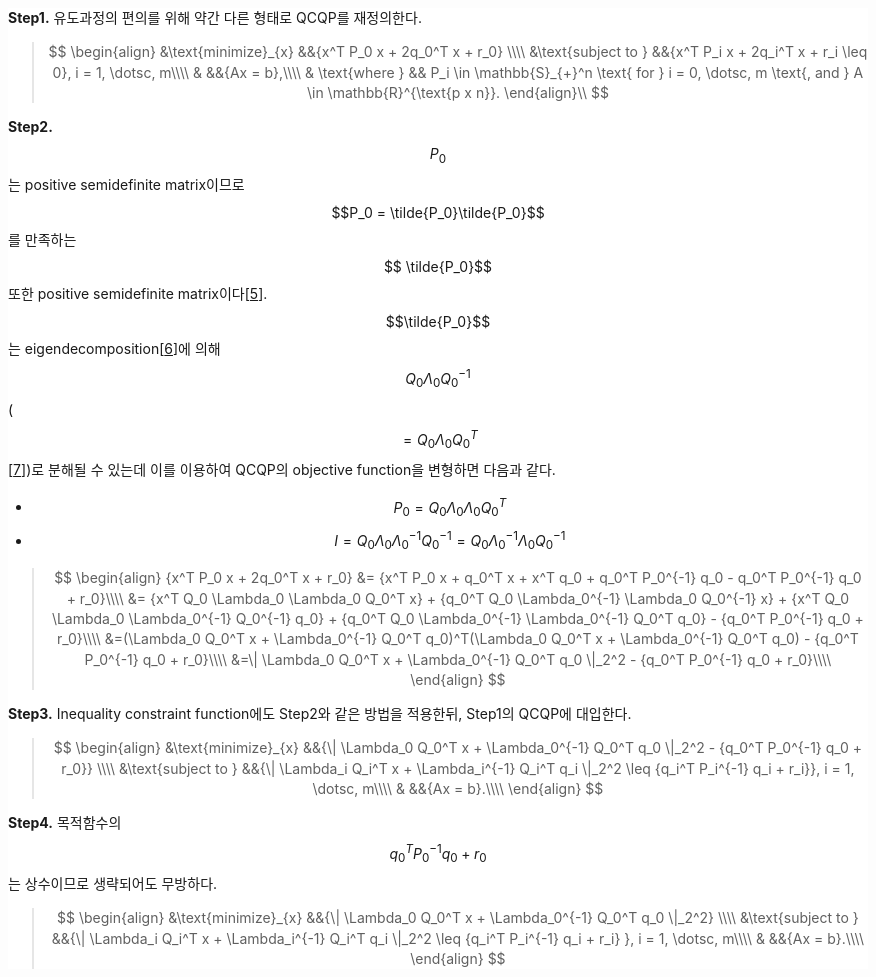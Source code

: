**Step1.** 유도과정의 편의를 위해 약간 다른 형태로 QCQP를 재정의한다.
>$$
>\begin{align}
>    &\text{minimize}_{x} &&{x^T P_0 x + 2q_0^T x + r_0} \\\\
>    &\text{subject to } &&{x^T P_i x + 2q_i^T x + r_i \leq 0}, i = 1, \dotsc, m\\\\
>    & &&{Ax = b},\\\\
>    & \text{where } && P_i \in \mathbb{S}_{+}^n \text{ for } i = 0, \dotsc, m \text{, and } A \in \mathbb{R}^{\text{p x n}}.
>\end{align}\\
>$$
>

**Step2.** $$P_0$$는 positive semidefinite matrix이므로 $$P_0 = \tilde{P_0}\tilde{P_0}$$를 만족하는 $$ \tilde{P_0}$$ 또한 positive semidefinite matrix이다[[5](https://en.wikipedia.org/wiki/Positive-definite_matrix#Further_properties)]. $$\tilde{P_0}$$는 eigendecomposition[[6](https://en.wikipedia.org/wiki/Matrix_decomposition#Eigendecomposition)]에 의해 $$Q_0 \Lambda_0 Q_0^{-1}$$($$ = Q_0 \Lambda_0 Q_0^T$$ [[7](https://en.wikipedia.org/wiki/Eigendecomposition_of_a_matrix#Real_symmetric_matrices)])로 분해될 수 있는데 이를 이용하여 QCQP의 objective function을 변형하면 다음과 같다.

* $$P_0 = Q_0 \Lambda_0 \Lambda_0 Q_0^T$$
* $$I = Q_0 \Lambda_0 \Lambda_0^{-1} Q_0^{-1} = Q_0 \Lambda_0^{-1} \Lambda_0 Q_0^{-1}$$

> $$
> \begin{align}
> {x^T P_0 x + 2q_0^T x + r_0} &= {x^T P_0 x + q_0^T x + x^T q_0 + q_0^T P_0^{-1} q_0 - q_0^T P_0^{-1} q_0 + r_0}\\\\
> &= {x^T Q_0 \Lambda_0 \Lambda_0 Q_0^T x} + 
>      {q_0^T Q_0 \Lambda_0^{-1} \Lambda_0 Q_0^{-1} x} + {x^T Q_0 \Lambda_0 \Lambda_0^{-1} Q_0^{-1} q_0} + 
>      {q_0^T Q_0 \Lambda_0^{-1} \Lambda_0^{-1} Q_0^T q_0} - {q_0^T P_0^{-1} q_0 + r_0}\\\\
> &=(\Lambda_0 Q_0^T x + \Lambda_0^{-1} Q_0^T q_0)^T(\Lambda_0 Q_0^T x + \Lambda_0^{-1} Q_0^T q_0) - {q_0^T P_0^{-1} q_0 + r_0}\\\\
> &=\| \Lambda_0 Q_0^T x + \Lambda_0^{-1} Q_0^T q_0 \|_2^2 - {q_0^T P_0^{-1} q_0 + r_0}\\\\
> \end{align}
> $$

**Step3.** Inequality constraint function에도 Step2와 같은 방법을 적용한뒤, Step1의 QCQP에 대입한다.

>$$
>\begin{align}
>    &\text{minimize}_{x} &&{\| \Lambda_0 Q_0^T x + \Lambda_0^{-1} Q_0^T q_0 \|_2^2 - {q_0^T P_0^{-1} q_0 + r_0}} \\\\
>    &\text{subject to } &&{\| \Lambda_i Q_i^T x + \Lambda_i^{-1} Q_i^T q_i \|_2^2 \leq {q_i^T P_i^{-1} q_i + r_i}}, i = 1, \dotsc, m\\\\
>    & &&{Ax = b}.\\\\
>\end{align}
>$$
>

**Step4.** 목적함수의 $${q_0^T P_0^{-1} q_0 + r_0}$$는 상수이므로 생략되어도 무방하다.
>$$
>\begin{align}
>    &\text{minimize}_{x} &&{\| \Lambda_0 Q_0^T x + \Lambda_0^{-1} Q_0^T q_0 \|_2^2} \\\\
>    &\text{subject to } &&{\| \Lambda_i Q_i^T x + \Lambda_i^{-1} Q_i^T q_i \|_2^2 \leq {q_i^T P_i^{-1} q_i + r_i} }, i = 1, \dotsc, m\\\\
>    & &&{Ax = b}.\\\\
>\end{align}
>$$
